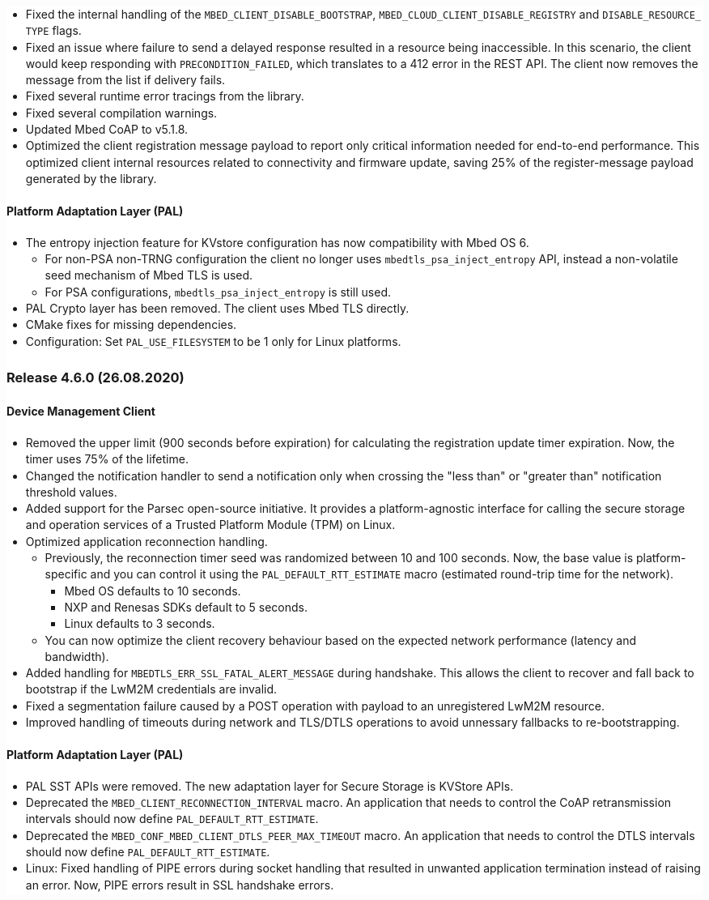 - Fixed the internal handling of the `MBED_CLIENT_DISABLE_BOOTSTRAP`, `MBED_CLOUD_CLIENT_DISABLE_REGISTRY` and `DISABLE_RESOURCE_TYPE` flags.
- Fixed an issue where failure to send a delayed response resulted in a resource being inaccessible. In this scenario, the client would keep responding with `PRECONDITION_FAILED`, which translates to a 412 error in the REST API. The client now removes the message from the list if delivery fails.
- Fixed several runtime error tracings from the library.
- Fixed several compilation warnings.
- Updated Mbed CoAP to v5.1.8.
- Optimized the client registration message payload to report only critical information needed for end-to-end performance. This optimized client internal resources related to connectivity and firmware update, saving 25% of the register-message payload generated by the library.

#### Platform Adaptation Layer (PAL)

- The entropy injection feature for KVstore configuration has now compatibility with Mbed OS 6.
  - For non-PSA non-TRNG configuration the client no longer uses `mbedtls_psa_inject_entropy` API, instead a non-volatile seed mechanism of Mbed TLS is used.
  - For PSA configurations, `mbedtls_psa_inject_entropy` is still used.
- PAL Crypto layer has been removed. The client uses Mbed TLS directly.
- CMake fixes for missing dependencies.
- Configuration: Set `PAL_USE_FILESYSTEM` to be 1 only for Linux platforms.

### Release 4.6.0 (26.08.2020)

#### Device Management Client

-  Removed the upper limit (900 seconds before expiration) for calculating the registration update timer expiration. Now, the timer uses 75% of the lifetime.
-  Changed the notification handler to send a notification only when crossing the "less than" or "greater than" notification threshold values.
-  Added support for the Parsec open-source initiative. It provides a platform-agnostic interface for calling the secure storage and operation services of a Trusted Platform Module (TPM) on Linux.
-  Optimized application reconnection handling.
   - Previously, the reconnection timer seed was randomized between 10 and 100 seconds. Now, the base value is platform-specific and you can control it using the `PAL_DEFAULT_RTT_ESTIMATE` macro (estimated round-trip time for the network).
      - Mbed OS defaults to 10 seconds.
      - NXP and Renesas SDKs default to 5 seconds.
      - Linux defaults to 3 seconds.
   - You can now optimize the client recovery behaviour based on the expected network performance (latency and bandwidth).
- Added handling for `MBEDTLS_ERR_SSL_FATAL_ALERT_MESSAGE` during handshake. This allows the client to recover and fall back to bootstrap if the LwM2M credentials are invalid.
- Fixed a segmentation failure caused by a POST operation with payload to an unregistered LwM2M resource.
- Improved handling of timeouts during network and TLS/DTLS operations to avoid unnessary fallbacks to re-bootstrapping.

#### Platform Adaptation Layer (PAL)

-  PAL SST APIs were removed. The new adaptation layer for Secure Storage is KVStore APIs.
-  Deprecated the `MBED_CLIENT_RECONNECTION_INTERVAL` macro. An application that needs to control the CoAP retransmission intervals should now define `PAL_DEFAULT_RTT_ESTIMATE`.
-  Deprecated the `MBED_CONF_MBED_CLIENT_DTLS_PEER_MAX_TIMEOUT` macro. An application that needs to control the DTLS intervals should now define `PAL_DEFAULT_RTT_ESTIMATE`.
-  Linux: Fixed handling of PIPE errors during socket handling that resulted in unwanted application termination instead of raising an error. Now, PIPE errors result in SSL handshake errors.
